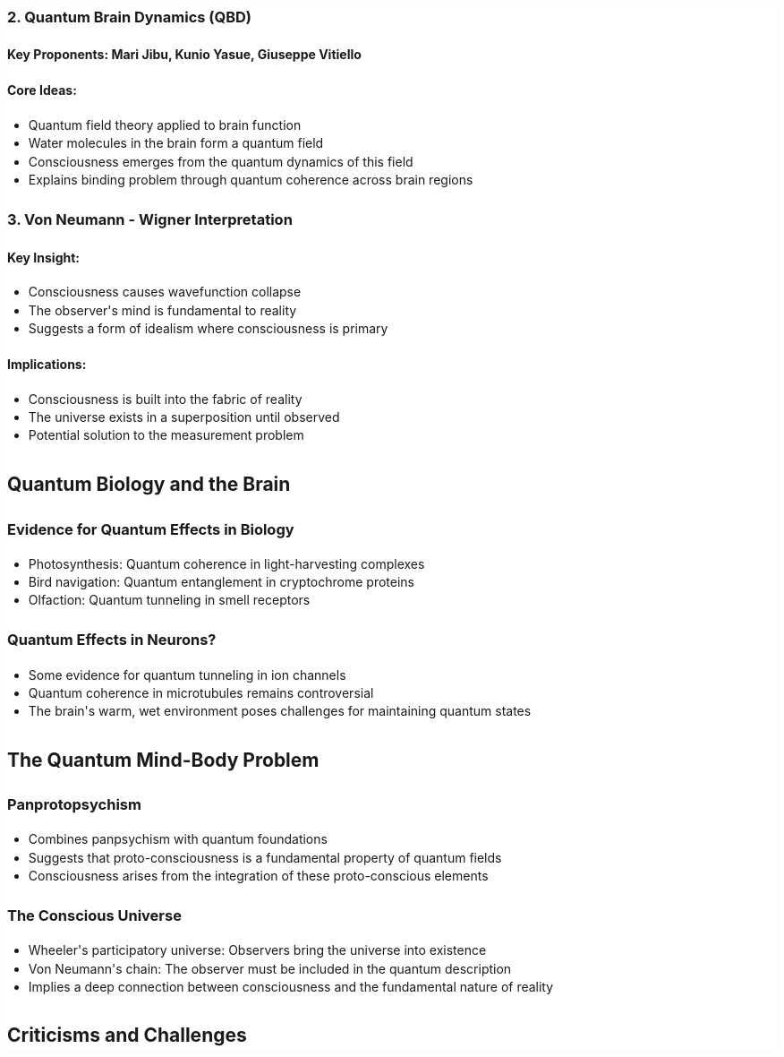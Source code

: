 ### 2. Quantum Brain Dynamics (QBD)

#### Key Proponents: Mari Jibu, Kunio Yasue, Giuseppe Vitiello

#### Core Ideas:
- Quantum field theory applied to brain function
- Water molecules in the brain form a quantum field
- Consciousness emerges from the quantum dynamics of this field
- Explains binding problem through quantum coherence across brain regions

### 3. Von Neumann - Wigner Interpretation

#### Key Insight:
- Consciousness causes wavefunction collapse
- The observer's mind is fundamental to reality
- Suggests a form of idealism where consciousness is primary

#### Implications:
- Consciousness is built into the fabric of reality
- The universe exists in a superposition until observed
- Potential solution to the measurement problem

## Quantum Biology and the Brain

### Evidence for Quantum Effects in Biology
- Photosynthesis: Quantum coherence in light-harvesting complexes
- Bird navigation: Quantum entanglement in cryptochrome proteins
- Olfaction: Quantum tunneling in smell receptors

### Quantum Effects in Neurons?
- Some evidence for quantum tunneling in ion channels
- Quantum coherence in microtubules remains controversial
- The brain's warm, wet environment poses challenges for maintaining quantum states

## The Quantum Mind-Body Problem

### Panprotopsychism
- Combines panpsychism with quantum foundations
- Suggests that proto-consciousness is a fundamental property of quantum fields
- Consciousness arises from the integration of these proto-conscious elements

### The Conscious Universe
- Wheeler's participatory universe: Observers bring the universe into existence
- Von Neumann's chain: The observer must be included in the quantum description
- Implies a deep connection between consciousness and the fundamental nature of reality

## Criticisms and Challenges
